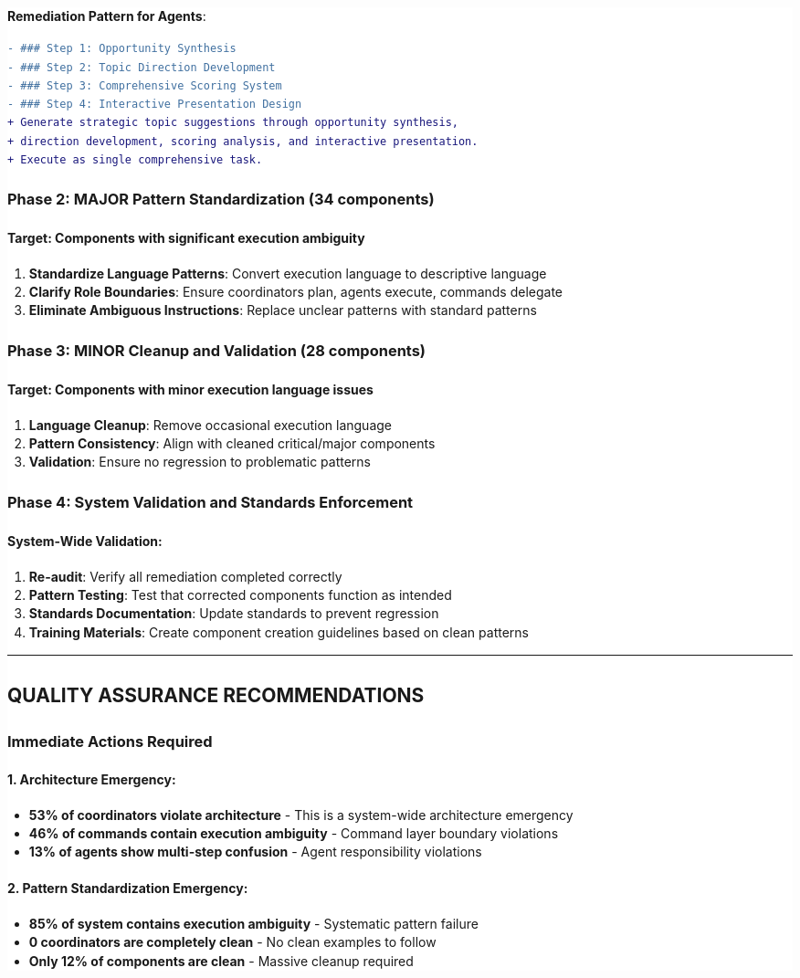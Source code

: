 **Remediation Pattern for Agents**:
```diff
- ### Step 1: Opportunity Synthesis
- ### Step 2: Topic Direction Development
- ### Step 3: Comprehensive Scoring System
- ### Step 4: Interactive Presentation Design
+ Generate strategic topic suggestions through opportunity synthesis,
+ direction development, scoring analysis, and interactive presentation.
+ Execute as single comprehensive task.
```

### Phase 2: MAJOR Pattern Standardization (34 components)

#### **Target**: Components with significant execution ambiguity
1. **Standardize Language Patterns**: Convert execution language to descriptive language
2. **Clarify Role Boundaries**: Ensure coordinators plan, agents execute, commands delegate
3. **Eliminate Ambiguous Instructions**: Replace unclear patterns with standard patterns

### Phase 3: MINOR Cleanup and Validation (28 components)

#### **Target**: Components with minor execution language issues
1. **Language Cleanup**: Remove occasional execution language
2. **Pattern Consistency**: Align with cleaned critical/major components
3. **Validation**: Ensure no regression to problematic patterns

### Phase 4: System Validation and Standards Enforcement

#### **System-Wide Validation**:
1. **Re-audit**: Verify all remediation completed correctly
2. **Pattern Testing**: Test that corrected components function as intended
3. **Standards Documentation**: Update standards to prevent regression
4. **Training Materials**: Create component creation guidelines based on clean patterns

---

## QUALITY ASSURANCE RECOMMENDATIONS

### Immediate Actions Required

#### **1. Architecture Emergency**:
- **53% of coordinators violate architecture** - This is a system-wide architecture emergency
- **46% of commands contain execution ambiguity** - Command layer boundary violations
- **13% of agents show multi-step confusion** - Agent responsibility violations

#### **2. Pattern Standardization Emergency**:
- **85% of system contains execution ambiguity** - Systematic pattern failure
- **0 coordinators are completely clean** - No clean examples to follow
- **Only 12% of components are clean** - Massive cleanup required
